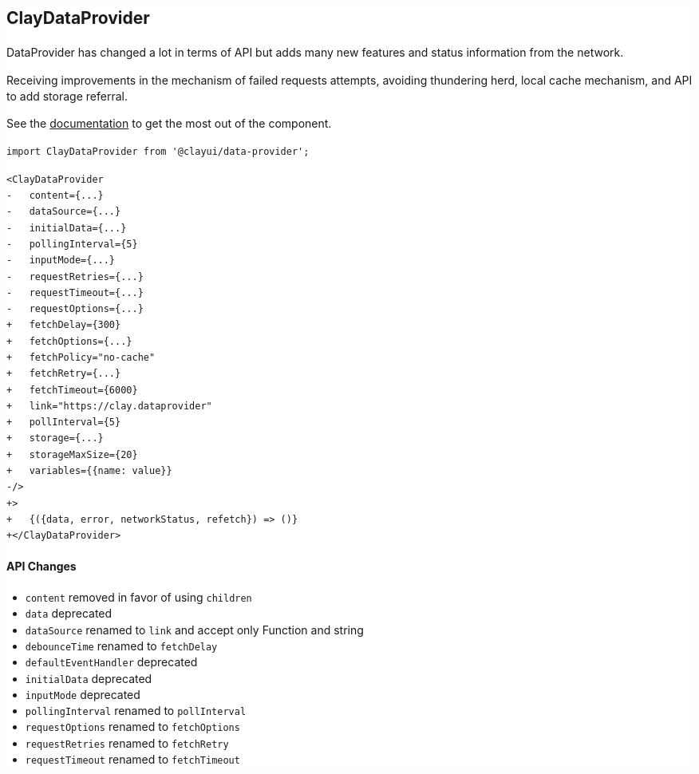 </div>

## ClayDataProvider

DataProvider has changed a lot in terms of API but adds many new features and status information from the network.

Receiving improvements in the mechanism of failed requests attempts, avoiding thundering herd, local cache mechanism, and API to add storage referral.

See the [documentation](/docs/components/data-provider.html) to get the most out of the component.

```jsx{expanded}
import ClayDataProvider from '@clayui/data-provider';
```

```diff{expanded}
<ClayDataProvider
-	content={...}
-	dataSource={...}
-	initialData={...}
-	pollingInterval={5}
-	inputMode={...}
-	requestRetries={...}
-	requestTimeout={...}
-	requestOptions={...}
+	fetchDelay={300}
+	fetchOptions={...}
+	fetchPolicy="no-cache"
+	fetchRetry={...}
+	fetchTimeout={6000}
+	link="https://clay.dataprovider"
+	pollInterval={5}
+	storage={...}
+	storageMaxSize={20}
+	variables={{name: value}}
-/>
+>
+	{({data, error, networkStatus, refetch}) => ()}
+</ClayDataProvider>
```

#### API Changes

<div class="clay-ullist clay-ullist-margin-sm">

-   `content` removed in favor of using `children`
-   `data` deprecated
-   `dataSource` renamed to `link` and accept only Function and string
-   `debounceTime` renamed to `fetchDelay`
-   `defaultEventHandler` deprecated
-   `initialData` deprecated
-   `inputMode` deprecated
-   `pollingInterval` renamed to `pollInterval`
-   `requestOptions` renamed to `fetchOptions`
-   `requestRetries` renamed to `fetchRetry`
-   `requestTimeout` renamed to `fetchTimeout`
